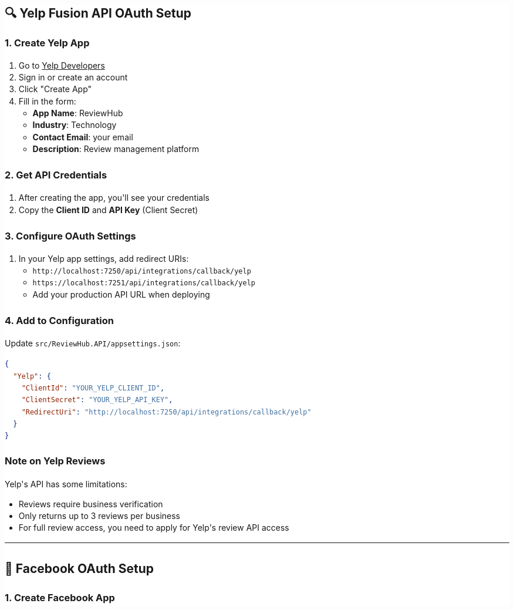 
## 🔍 Yelp Fusion API OAuth Setup

### 1. Create Yelp App

1. Go to [Yelp Developers](https://www.yelp.com/developers)
2. Sign in or create an account
3. Click "Create App"
4. Fill in the form:
   - **App Name**: ReviewHub
   - **Industry**: Technology
   - **Contact Email**: your email
   - **Description**: Review management platform

### 2. Get API Credentials

1. After creating the app, you'll see your credentials
2. Copy the **Client ID** and **API Key** (Client Secret)

### 3. Configure OAuth Settings

1. In your Yelp app settings, add redirect URIs:
   - `http://localhost:7250/api/integrations/callback/yelp`
   - `https://localhost:7251/api/integrations/callback/yelp`
   - Add your production API URL when deploying

### 4. Add to Configuration

Update `src/ReviewHub.API/appsettings.json`:

```json
{
  "Yelp": {
    "ClientId": "YOUR_YELP_CLIENT_ID",
    "ClientSecret": "YOUR_YELP_API_KEY",
    "RedirectUri": "http://localhost:7250/api/integrations/callback/yelp"
  }
}
```

### Note on Yelp Reviews

Yelp's API has some limitations:
- Reviews require business verification
- Only returns up to 3 reviews per business
- For full review access, you need to apply for Yelp's review API access

---

## 📘 Facebook OAuth Setup

### 1. Create Facebook App
